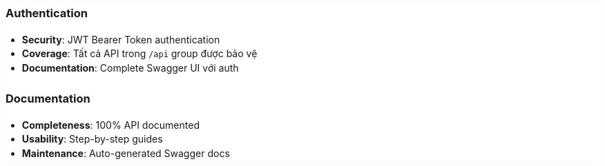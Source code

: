 ### Authentication
- **Security**: JWT Bearer Token authentication
- **Coverage**: Tất cả API trong `/api` group được bảo vệ
- **Documentation**: Complete Swagger UI với auth

### Documentation
- **Completeness**: 100% API documented
- **Usability**: Step-by-step guides
- **Maintenance**: Auto-generated Swagger docs 